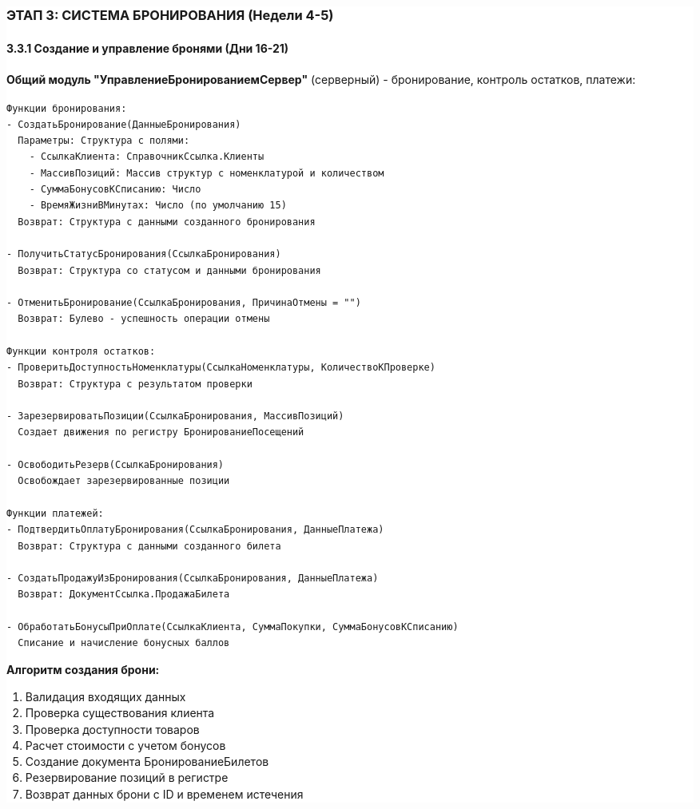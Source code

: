 ### ЭТАП 3: СИСТЕМА БРОНИРОВАНИЯ (Недели 4-5)

#### 3.3.1 Создание и управление бронями (Дни 16-21)

**Общий модуль "УправлениеБронированиемСервер"** (серверный) - бронирование, контроль остатков, платежи:
```
Функции бронирования:
- СоздатьБронирование(ДанныеБронирования)
  Параметры: Структура с полями:
    - СсылкаКлиента: СправочникСсылка.Клиенты
    - МассивПозиций: Массив структур с номенклатурой и количеством
    - СуммаБонусовКСписанию: Число
    - ВремяЖизниВМинутах: Число (по умолчанию 15)
  Возврат: Структура с данными созданного бронирования

- ПолучитьСтатусБронирования(СсылкаБронирования)
  Возврат: Структура со статусом и данными бронирования

- ОтменитьБронирование(СсылкаБронирования, ПричинаОтмены = "")
  Возврат: Булево - успешность операции отмены

Функции контроля остатков:
- ПроверитьДоступностьНоменклатуры(СсылкаНоменклатуры, КоличествоКПроверке)
  Возврат: Структура с результатом проверки

- ЗарезервироватьПозиции(СсылкаБронирования, МассивПозиций)
  Создает движения по регистру БронированиеПосещений

- ОсвободитьРезерв(СсылкаБронирования)
  Освобождает зарезервированные позиции

Функции платежей:
- ПодтвердитьОплатуБронирования(СсылкаБронирования, ДанныеПлатежа)
  Возврат: Структура с данными созданного билета

- СоздатьПродажуИзБронирования(СсылкаБронирования, ДанныеПлатежа)
  Возврат: ДокументСсылка.ПродажаБилета

- ОбработатьБонусыПриОплате(СсылкаКлиента, СуммаПокупки, СуммаБонусовКСписанию)
  Списание и начисление бонусных баллов
```

**Алгоритм создания брони:**
1. Валидация входящих данных
2. Проверка существования клиента
3. Проверка доступности товаров
4. Расчет стоимости с учетом бонусов
5. Создание документа БронированиеБилетов
6. Резервирование позиций в регистре
7. Возврат данных брони с ID и временем истечения
